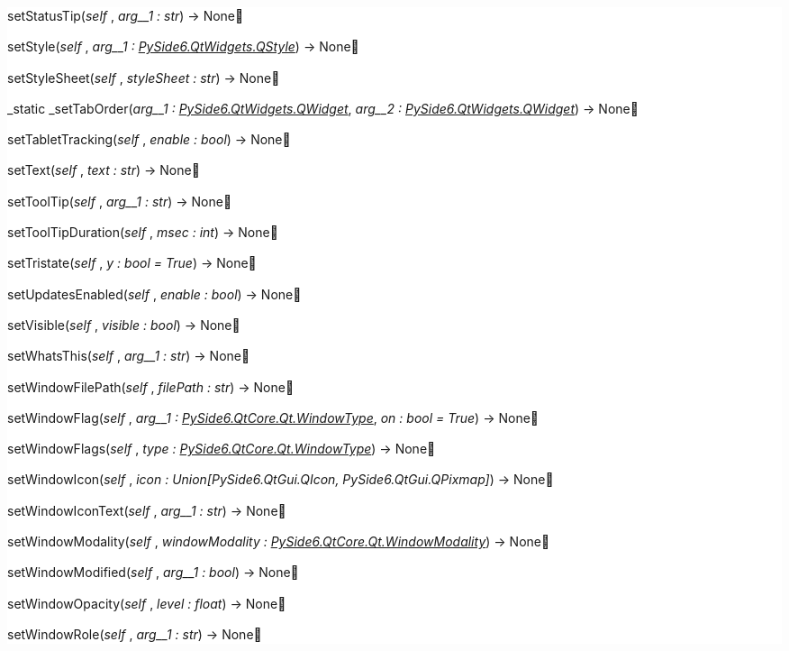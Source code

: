 
setStatusTip(_self_ , _arg__1 : str_) → None
    

setStyle(_self_ , _arg__1 : [PySide6.QtWidgets.QStyle](nukescripts.widgetgroup.QStyle.html#nukescripts.widgetgroup.QStyle "PySide6.QtWidgets.QStyle")_) → None
    

setStyleSheet(_self_ , _styleSheet : str_) → None
    

_static _setTabOrder(_arg__1 : [PySide6.QtWidgets.QWidget](nukescripts.widgetgroup.QWidget.html#nukescripts.widgetgroup.QWidget "PySide6.QtWidgets.QWidget")_, _arg__2 : [PySide6.QtWidgets.QWidget](nukescripts.widgetgroup.QWidget.html#nukescripts.widgetgroup.QWidget "PySide6.QtWidgets.QWidget")_) → None
    

setTabletTracking(_self_ , _enable : bool_) → None
    

setText(_self_ , _text : str_) → None
    

setToolTip(_self_ , _arg__1 : str_) → None
    

setToolTipDuration(_self_ , _msec : int_) → None
    

setTristate(_self_ , _y : bool = True_) → None
    

setUpdatesEnabled(_self_ , _enable : bool_) → None
    

setVisible(_self_ , _visible : bool_) → None
    

setWhatsThis(_self_ , _arg__1 : str_) → None
    

setWindowFilePath(_self_ , _filePath : str_) → None
    

setWindowFlag(_self_ , _arg__1 : [PySide6.QtCore.Qt.WindowType](nukescripts.widgetgroup.Qt.html#nukescripts.widgetgroup.Qt.WindowType "PySide6.QtCore.Qt.WindowType")_, _on : bool = True_) → None
    

setWindowFlags(_self_ , _type : [PySide6.QtCore.Qt.WindowType](nukescripts.widgetgroup.Qt.html#nukescripts.widgetgroup.Qt.WindowType "PySide6.QtCore.Qt.WindowType")_) → None
    

setWindowIcon(_self_ , _icon : Union[PySide6.QtGui.QIcon, PySide6.QtGui.QPixmap]_) → None
    

setWindowIconText(_self_ , _arg__1 : str_) → None
    

setWindowModality(_self_ , _windowModality : [PySide6.QtCore.Qt.WindowModality](nukescripts.widgetgroup.Qt.html#nukescripts.widgetgroup.Qt.WindowModality "PySide6.QtCore.Qt.WindowModality")_) → None
    

setWindowModified(_self_ , _arg__1 : bool_) → None
    

setWindowOpacity(_self_ , _level : float_) → None
    

setWindowRole(_self_ , _arg__1 : str_) → None
    